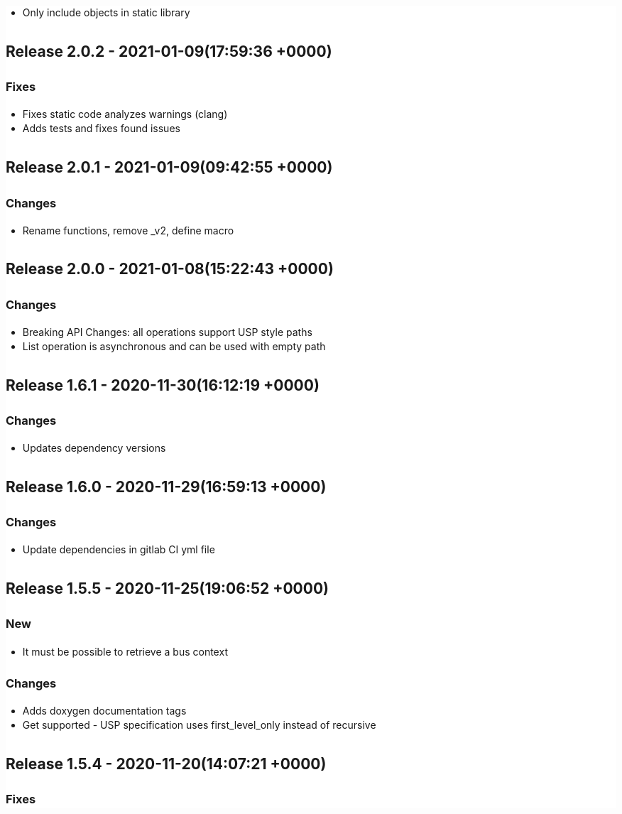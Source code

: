 - Only include objects in static library

## Release 2.0.2 - 2021-01-09(17:59:36 +0000)

### Fixes

- Fixes static code analyzes warnings (clang)
- Adds tests and fixes found issues

## Release 2.0.1 - 2021-01-09(09:42:55 +0000)

### Changes

- Rename functions, remove _v2, define macro

## Release 2.0.0 - 2021-01-08(15:22:43 +0000)

### Changes

- Breaking API Changes: all operations support USP style paths
- List operation is asynchronous and can be used with empty path

## Release 1.6.1 - 2020-11-30(16:12:19 +0000)

### Changes

- Updates dependency versions

## Release 1.6.0 - 2020-11-29(16:59:13 +0000)

### Changes

- Update dependencies in gitlab CI yml file

## Release 1.5.5 - 2020-11-25(19:06:52 +0000)

### New

- It must be possible to retrieve a bus context

### Changes

- Adds doxygen documentation tags
- Get supported - USP specification uses first_level_only instead of recursive

## Release 1.5.4 - 2020-11-20(14:07:21 +0000)

### Fixes

